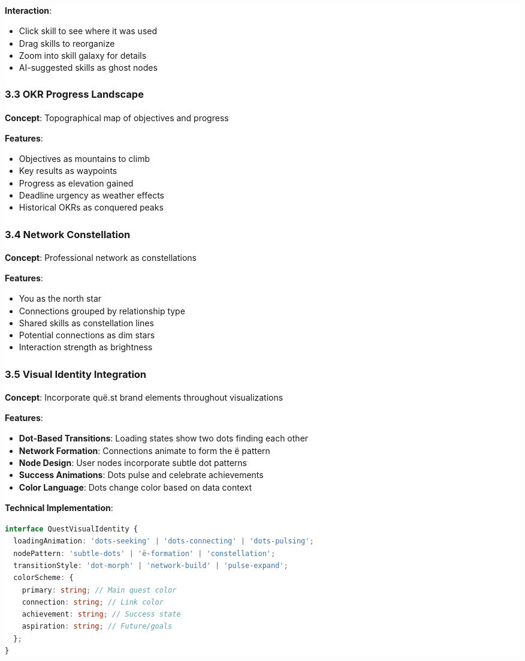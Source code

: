 **Interaction**:
- Click skill to see where it was used
- Drag skills to reorganize
- Zoom into skill galaxy for details
- AI-suggested skills as ghost nodes

### 3.3 OKR Progress Landscape

**Concept**: Topographical map of objectives and progress

**Features**:
- Objectives as mountains to climb
- Key results as waypoints
- Progress as elevation gained
- Deadline urgency as weather effects
- Historical OKRs as conquered peaks

### 3.4 Network Constellation

**Concept**: Professional network as constellations

**Features**:
- You as the north star
- Connections grouped by relationship type
- Shared skills as constellation lines
- Potential connections as dim stars
- Interaction strength as brightness

### 3.5 Visual Identity Integration

**Concept**: Incorporate quë.st brand elements throughout visualizations

**Features**:
- **Dot-Based Transitions**: Loading states show two dots finding each other
- **Network Formation**: Connections animate to form the ë pattern
- **Node Design**: User nodes incorporate subtle dot patterns
- **Success Animations**: Dots pulse and celebrate achievements
- **Color Language**: Dots change color based on data context

**Technical Implementation**:
```typescript
interface QuestVisualIdentity {
  loadingAnimation: 'dots-seeking' | 'dots-connecting' | 'dots-pulsing';
  nodePattern: 'subtle-dots' | 'ë-formation' | 'constellation';
  transitionStyle: 'dot-morph' | 'network-build' | 'pulse-expand';
  colorScheme: {
    primary: string; // Main quest color
    connection: string; // Link color
    achievement: string; // Success state
    aspiration: string; // Future/goals
  };
}
```
